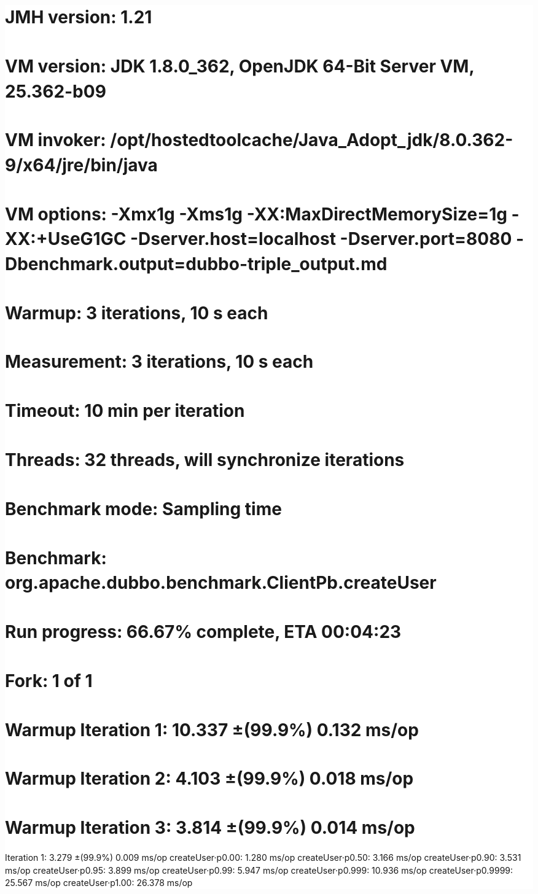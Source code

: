 
# JMH version: 1.21
# VM version: JDK 1.8.0_362, OpenJDK 64-Bit Server VM, 25.362-b09
# VM invoker: /opt/hostedtoolcache/Java_Adopt_jdk/8.0.362-9/x64/jre/bin/java
# VM options: -Xmx1g -Xms1g -XX:MaxDirectMemorySize=1g -XX:+UseG1GC -Dserver.host=localhost -Dserver.port=8080 -Dbenchmark.output=dubbo-triple_output.md
# Warmup: 3 iterations, 10 s each
# Measurement: 3 iterations, 10 s each
# Timeout: 10 min per iteration
# Threads: 32 threads, will synchronize iterations
# Benchmark mode: Sampling time
# Benchmark: org.apache.dubbo.benchmark.ClientPb.createUser

# Run progress: 66.67% complete, ETA 00:04:23
# Fork: 1 of 1
# Warmup Iteration   1: 10.337 ±(99.9%) 0.132 ms/op
# Warmup Iteration   2: 4.103 ±(99.9%) 0.018 ms/op
# Warmup Iteration   3: 3.814 ±(99.9%) 0.014 ms/op
Iteration   1: 3.279 ±(99.9%) 0.009 ms/op
                 createUser·p0.00:   1.280 ms/op
                 createUser·p0.50:   3.166 ms/op
                 createUser·p0.90:   3.531 ms/op
                 createUser·p0.95:   3.899 ms/op
                 createUser·p0.99:   5.947 ms/op
                 createUser·p0.999:  10.936 ms/op
                 createUser·p0.9999: 25.567 ms/op
                 createUser·p1.00:   26.378 ms/op
